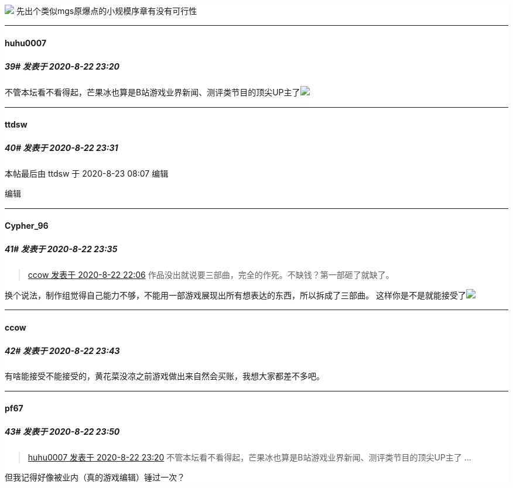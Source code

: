 
<img src="https://static.saraba1st.com/image/smiley/face2017/002.png" referrerpolicy="no-referrer"> 先出个类似mgs原爆点的小规模序章有没有可行性


-----

####  huhu0007  
##### 39#       发表于 2020-8-22 23:20


不管本坛看不看得起，芒果冰也算是B站游戏业界新闻、测评类节目的顶尖UP主了<img src="https://static.saraba1st.com/image/smiley/face2017/067.png" referrerpolicy="no-referrer">


-----

####  ttdsw  
##### 40#       发表于 2020-8-22 23:31


 本帖最后由 ttdsw 于 2020-8-23 08:07 编辑 

编辑


-----

####  Cypher_96  
##### 41#       发表于 2020-8-22 23:35


<blockquote><a href="httphttps://bbs.saraba1st.com/2b/forum.php?mod=redirect&amp;goto=findpost&amp;pid=48520127&amp;ptid=1955981" target="_blank">ccow 发表于 2020-8-22 22:06</a>
 作品没出就说要三部曲，完全的作死。不缺钱？第一部砸了就缺了。</blockquote>
换个说法，制作组觉得自己能力不够，不能用一部游戏展现出所有想表达的东西，所以拆成了三部曲。
这样你是不是就能接受了<img src="https://static.saraba1st.com/image/smiley/face2017/066.png" referrerpolicy="no-referrer">


-----

####  ccow  
##### 42#       发表于 2020-8-22 23:43


有啥能接受不能接受的，黄花菜没凉之前游戏做出来自然会买账，我想大家都差不多吧。


-----

####  pf67  
##### 43#       发表于 2020-8-22 23:50


<blockquote><a href="httphttps://bbs.saraba1st.com/2b/forum.php?mod=redirect&amp;goto=findpost&amp;pid=48521010&amp;ptid=1955981" target="_blank">huhu0007 发表于 2020-8-22 23:20</a>
不管本坛看不看得起，芒果冰也算是B站游戏业界新闻、测评类节目的顶尖UP主了 ...</blockquote>
但我记得好像被业内（真的游戏编辑）锤过一次？
